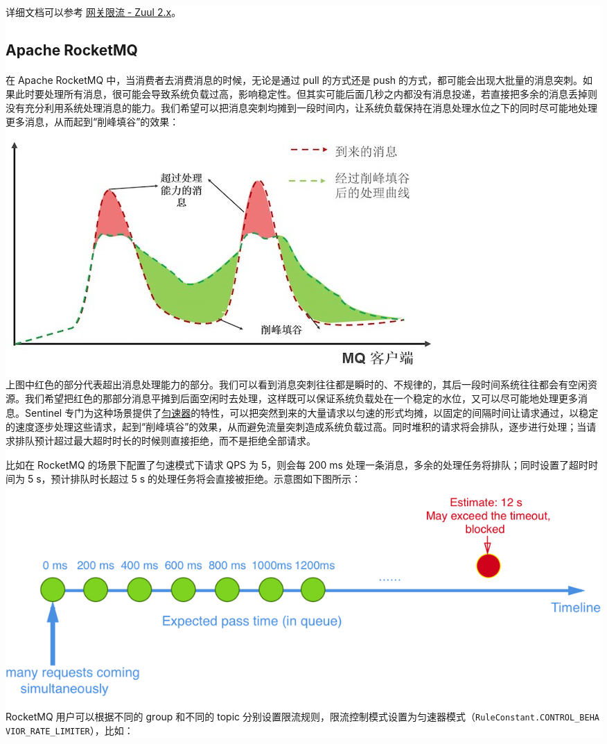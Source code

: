 详细文档可以参考 [网关限流 - Zuul 2.x](https://github.com/alibaba/Sentinel/wiki/网关限流#zuul-2x)。

## Apache RocketMQ

在 Apache RocketMQ 中，当消费者去消费消息的时候，无论是通过 pull 的方式还是 push 的方式，都可能会出现大批量的消息突刺。如果此时要处理所有消息，很可能会导致系统负载过高，影响稳定性。但其实可能后面几秒之内都没有消息投递，若直接把多余的消息丢掉则没有充分利用系统处理消息的能力。我们希望可以把消息突刺均摊到一段时间内，让系统负载保持在消息处理水位之下的同时尽可能地处理更多消息，从而起到“削峰填谷”的效果：

![削峰填谷](assets/mq-traffic-peak-clipping.png)

上图中红色的部分代表超出消息处理能力的部分。我们可以看到消息突刺往往都是瞬时的、不规律的，其后一段时间系统往往都会有空闲资源。我们希望把红色的那部分消息平摊到后面空闲时去处理，这样既可以保证系统负载处在一个稳定的水位，又可以尽可能地处理更多消息。Sentinel 专门为这种场景提供了[匀速器](https://github.com/alibaba/Sentinel/wiki/限流---匀速器)的特性，可以把突然到来的大量请求以匀速的形式均摊，以固定的间隔时间让请求通过，以稳定的速度逐步处理这些请求，起到“削峰填谷”的效果，从而避免流量突刺造成系统负载过高。同时堆积的请求将会排队，逐步进行处理；当请求排队预计超过最大超时时长的时候则直接拒绝，而不是拒绝全部请求。

比如在 RocketMQ 的场景下配置了匀速模式下请求 QPS 为 5，则会每 200 ms 处理一条消息，多余的处理任务将排队；同时设置了超时时间为 5 s，预计排队时长超过 5 s 的处理任务将会直接被拒绝。示意图如下图所示：

![Uniform rate](assets/uniform-speed-queue.png)

RocketMQ 用户可以根据不同的 group 和不同的 topic 分别设置限流规则，限流控制模式设置为匀速器模式（`RuleConstant.CONTROL_BEHAVIOR_RATE_LIMITER`），比如：
